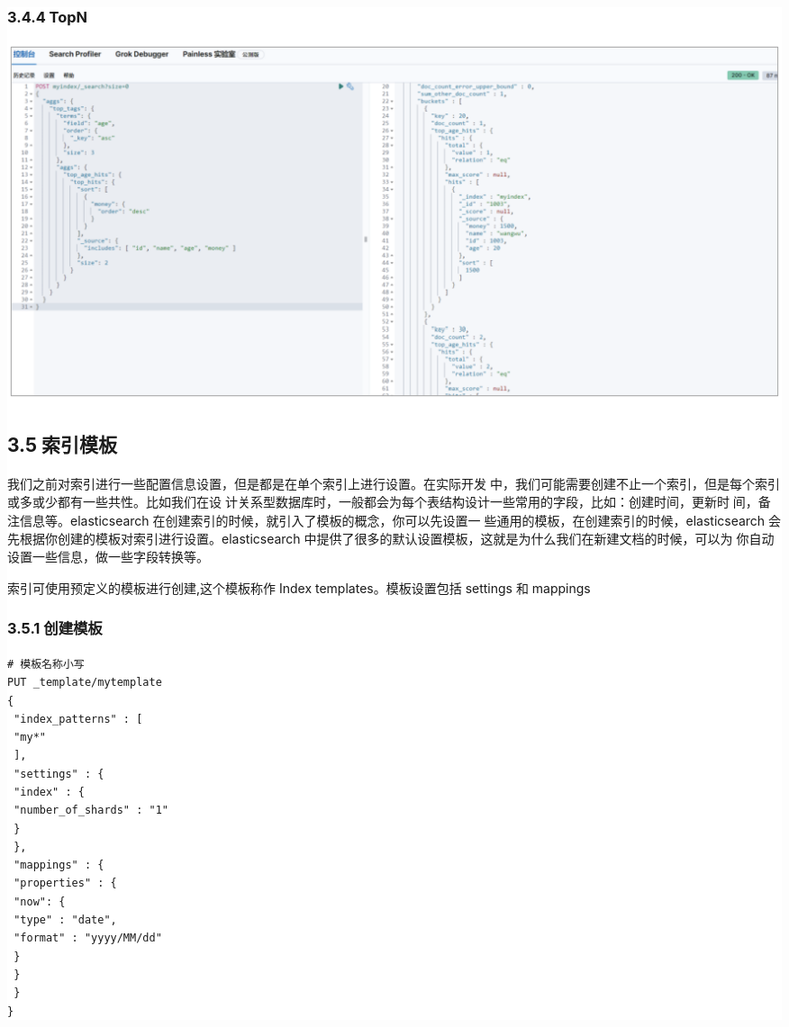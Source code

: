 

### 3.4.4 TopN

![image-20230125115212264](10、Elasticsearch8.x基础功能.assets/image-20230125115212264.png)



## 3.5 索引模板

我们之前对索引进行一些配置信息设置，但是都是在单个索引上进行设置。在实际开发 中，我们可能需要创建不止一个索引，但是每个索引或多或少都有一些共性。比如我们在设 计关系型数据库时，一般都会为每个表结构设计一些常用的字段，比如：创建时间，更新时 间，备注信息等。elasticsearch 在创建索引的时候，就引入了模板的概念，你可以先设置一 些通用的模板，在创建索引的时候，elasticsearch 会先根据你创建的模板对索引进行设置。elasticsearch 中提供了很多的默认设置模板，这就是为什么我们在新建文档的时候，可以为 你自动设置一些信息，做一些字段转换等。

索引可使用预定义的模板进行创建,这个模板称作 Index templates。模板设置包括 settings 和 mappings



### 3.5.1 创建模板

```
# 模板名称小写
PUT _template/mytemplate
{
 "index_patterns" : [
 "my*"
 ],
 "settings" : {
 "index" : {
 "number_of_shards" : "1"
 }
 },
 "mappings" : {
 "properties" : {
 "now": {
 "type" : "date",
 "format" : "yyyy/MM/dd"
 }
 }
 }
}
```
